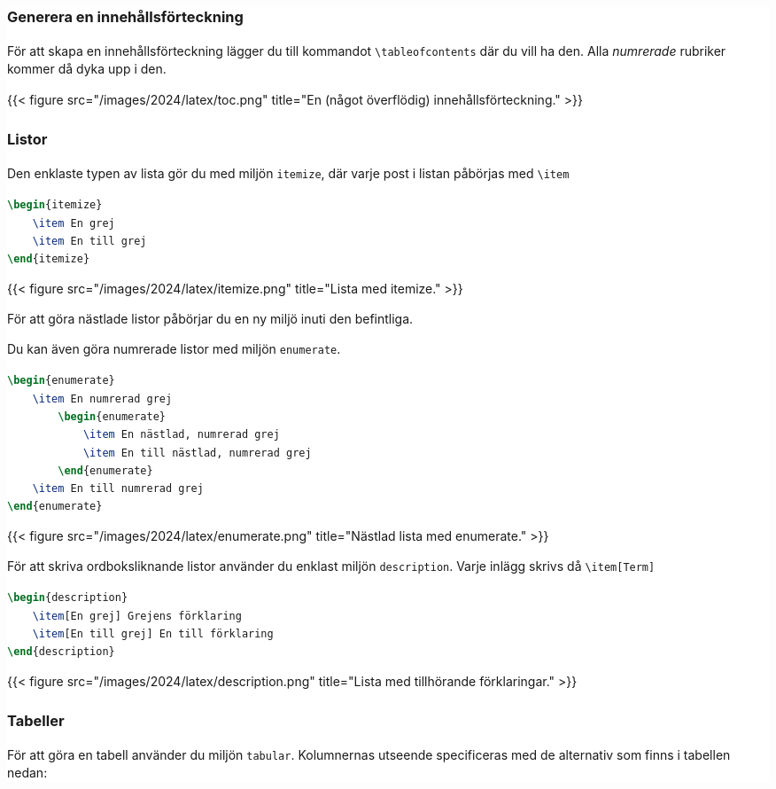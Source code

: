 
### Generera en innehållsförteckning

För att skapa en innehållsförteckning lägger du till kommandot `\tableofcontents` där du vill ha den.
Alla *numrerade* rubriker kommer då dyka upp i den.

{{< figure src="/images/2024/latex/toc.png" title="En (något överflödig) innehållsförteckning." >}}

### Listor

Den enklaste typen av lista gör du med miljön `itemize`, där varje post i listan påbörjas med `\item`

```latex
\begin{itemize}
    \item En grej
    \item En till grej
\end{itemize}
```

{{< figure src="/images/2024/latex/itemize.png" title="Lista med itemize." >}}

För att göra nästlade listor påbörjar du en ny miljö inuti den befintliga.

Du kan även göra numrerade listor med miljön `enumerate`.

```latex
\begin{enumerate}
    \item En numrerad grej
        \begin{enumerate}
            \item En nästlad, numrerad grej
            \item En till nästlad, numrerad grej
        \end{enumerate}
    \item En till numrerad grej
\end{enumerate}
```

{{< figure src="/images/2024/latex/enumerate.png" title="Nästlad lista med enumerate." >}}

För att skriva ordboksliknande listor använder du enklast miljön `description`. Varje inlägg skrivs då `\item[Term]`

```latex
\begin{description}
    \item[En grej] Grejens förklaring
    \item[En till grej] En till förklaring
\end{description}
```

{{< figure src="/images/2024/latex/description.png" title="Lista med tillhörande förklaringar." >}}


### Tabeller

För att göra en tabell använder du miljön `tabular`. Kolumnernas utseende specificeras med de alternativ som finns i tabellen nedan:


[^special-characters]: http://www.parnyman.com/files/texts/latexintro.pdf